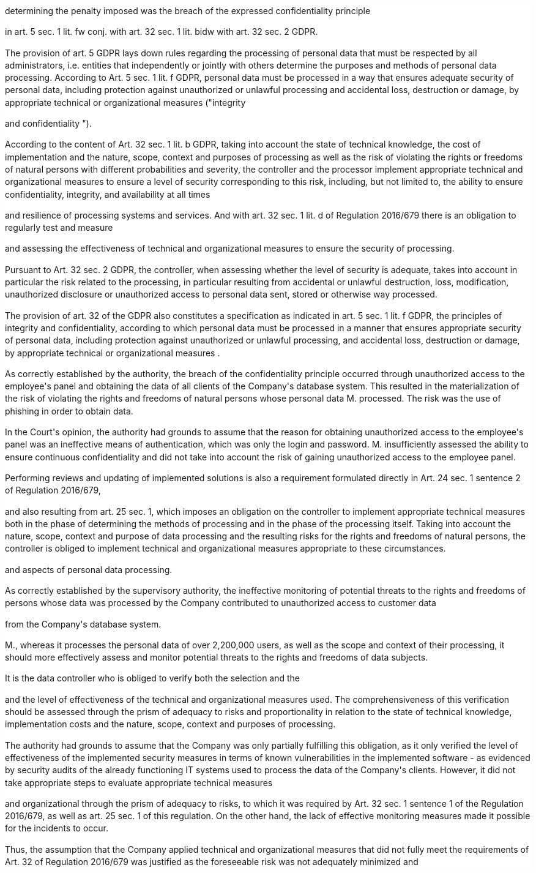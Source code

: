 determining the penalty imposed was the breach of the expressed confidentiality principle</P><P> in art. 5 sec. 1 lit. fw conj. with art. 32 sec. 1 lit. bidw with art. 32 sec. 2 GDPR.</P><P> The provision of art. 5 GDPR lays down rules regarding the processing of personal data that must be respected by all administrators, i.e. entities that independently or jointly with others determine the purposes and methods of personal data processing. According to Art. 5 sec. 1 lit. f GDPR, personal data must be processed in a way that ensures adequate security of personal data, including protection against unauthorized or unlawful processing and accidental loss, destruction or damage, by appropriate technical or organizational measures ("integrity</P><P> and confidentiality ").</P><P> According to the content of Art. 32 sec. 1 lit. b GDPR, taking into account the state of technical knowledge, the cost of implementation and the nature, scope, context and purposes of processing as well as the risk of violating the rights or freedoms of natural persons with different probabilities and severity, the controller and the processor implement appropriate technical and organizational measures to ensure a level of security corresponding to this risk, including, but not limited to, the ability to ensure confidentiality, integrity, and availability at all times</P><P> and resilience of processing systems and services. And with art. 32 sec. 1 lit. d of Regulation 2016/679 there is an obligation to regularly test and measure</P><P> and assessing the effectiveness of technical and organizational measures to ensure the security of processing.</P><P> Pursuant to Art. 32 sec. 2 GDPR, the controller, when assessing whether the level of security is adequate, takes into account in particular the risk related to the processing, in particular resulting from accidental or unlawful destruction, loss, modification, unauthorized disclosure or unauthorized access to personal data sent, stored or otherwise way processed.</P><P> The provision of art. 32 of the GDPR also constitutes a specification as indicated in art. 5 sec. 1 lit. f GDPR, the principles of integrity and confidentiality, according to which personal data must be processed in a manner that ensures appropriate security of personal data, including protection against unauthorized or unlawful processing, and accidental loss, destruction or damage, by appropriate technical or organizational measures .</P><P> As correctly established by the authority, the breach of the confidentiality principle occurred through unauthorized access to the employee's panel and obtaining the data of all clients of the Company's database system. This resulted in the materialization of the risk of violating the rights and freedoms of natural persons whose personal data M. processed. The risk was the use of phishing in order to obtain data.</P><P> In the Court's opinion, the authority had grounds to assume that the reason for obtaining unauthorized access to the employee's panel was an ineffective means of authentication, which was only the login and password. M. insufficiently assessed the ability to ensure continuous confidentiality and did not take into account the risk of gaining unauthorized access to the employee panel.</P><P> Performing reviews and updating of implemented solutions is also a requirement formulated directly in Art. 24 sec. 1 sentence 2 of Regulation 2016/679,</P><P> and also resulting from art. 25 sec. 1, which imposes an obligation on the controller to implement appropriate technical measures both in the phase of determining the methods of processing and in the phase of the processing itself. Taking into account the nature, scope, context and purpose of data processing and the resulting risks for the rights and freedoms of natural persons, the controller is obliged to implement technical and organizational measures appropriate to these circumstances.</P><P> and aspects of personal data processing.</P><P> As correctly established by the supervisory authority, the ineffective monitoring of potential threats to the rights and freedoms of persons whose data was processed by the Company contributed to unauthorized access to customer data</P><P> from the Company's database system.</P><P> M., whereas it processes the personal data of over 2,200,000 users, as well as the scope and context of their processing, it should more effectively assess and monitor potential threats to the rights and freedoms of data subjects.</P><P> It is the data controller who is obliged to verify both the selection and the</P><P> and the level of effectiveness of the technical and organizational measures used. The comprehensiveness of this verification should be assessed through the prism of adequacy to risks and proportionality in relation to the state of technical knowledge, implementation costs and the nature, scope, context and purposes of processing.</P><P> The authority had grounds to assume that the Company was only partially fulfilling this obligation, as it only verified the level of effectiveness of the implemented security measures in terms of known vulnerabilities in the implemented software - as evidenced by security audits of the already functioning IT systems used to process the data of the Company's clients. However, it did not take appropriate steps to evaluate appropriate technical measures</P><P> and organizational through the prism of adequacy to risks, to which it was required by Art. 32 sec. 1 sentence 1 of the Regulation 2016/679, as well as art. 25 sec. 1 of this regulation. On the other hand, the lack of effective monitoring measures made it possible for the incidents to occur.</P><P> Thus, the assumption that the Company applied technical and organizational measures that did not fully meet the requirements of Art. 32 of Regulation 2016/679 was justified as the foreseeable risk was not adequately minimized and